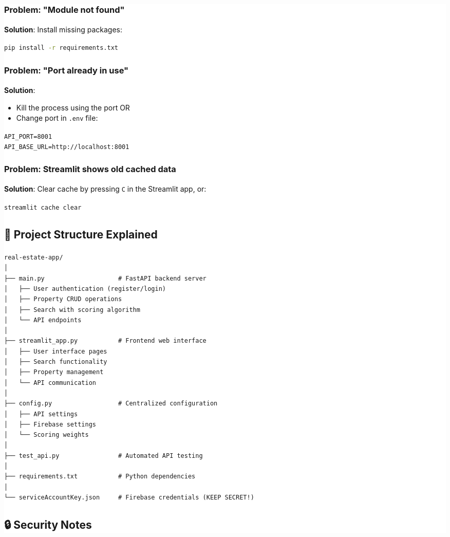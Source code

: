 ### Problem: "Module not found"
**Solution**: Install missing packages:
```bash
pip install -r requirements.txt
```

### Problem: "Port already in use"
**Solution**: 
- Kill the process using the port OR
- Change port in `.env` file:
```env
API_PORT=8001
API_BASE_URL=http://localhost:8001
```

### Problem: Streamlit shows old cached data
**Solution**: Clear cache by pressing `C` in the Streamlit app, or:
```bash
streamlit cache clear
```

## 📁 Project Structure Explained

```
real-estate-app/
│
├── main.py                    # FastAPI backend server
│   ├── User authentication (register/login)
│   ├── Property CRUD operations
│   ├── Search with scoring algorithm
│   └── API endpoints
│
├── streamlit_app.py           # Frontend web interface
│   ├── User interface pages
│   ├── Search functionality
│   ├── Property management
│   └── API communication
│
├── config.py                  # Centralized configuration
│   ├── API settings
│   ├── Firebase settings
│   └── Scoring weights
│
├── test_api.py                # Automated API testing
│
├── requirements.txt           # Python dependencies
│
└── serviceAccountKey.json     # Firebase credentials (KEEP SECRET!)
```

## 🔒 Security Notes

